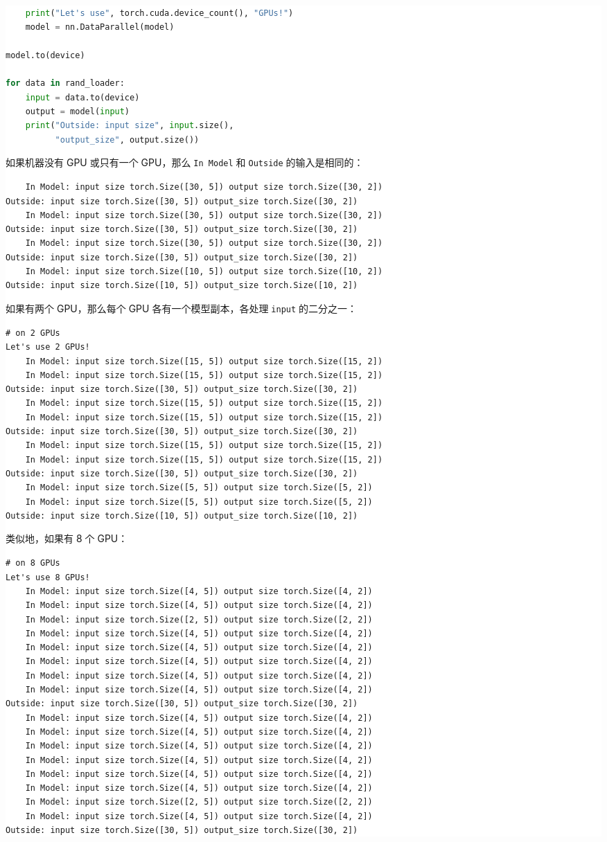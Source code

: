 ```python
    print("Let's use", torch.cuda.device_count(), "GPUs!")
    model = nn.DataParallel(model)

model.to(device)

for data in rand_loader:
    input = data.to(device)
    output = model(input)
    print("Outside: input size", input.size(),
          "output_size", output.size())
```

如果机器没有 GPU 或只有一个 GPU，那么 `In Model` 和 `Outside` 的输入是相同的：

```
	In Model: input size torch.Size([30, 5]) output size torch.Size([30, 2])
Outside: input size torch.Size([30, 5]) output_size torch.Size([30, 2])
	In Model: input size torch.Size([30, 5]) output size torch.Size([30, 2])
Outside: input size torch.Size([30, 5]) output_size torch.Size([30, 2])
	In Model: input size torch.Size([30, 5]) output size torch.Size([30, 2])
Outside: input size torch.Size([30, 5]) output_size torch.Size([30, 2])
	In Model: input size torch.Size([10, 5]) output size torch.Size([10, 2])
Outside: input size torch.Size([10, 5]) output_size torch.Size([10, 2])
```

如果有两个 GPU，那么每个 GPU 各有一个模型副本，各处理 `input` 的二分之一：

```
# on 2 GPUs
Let's use 2 GPUs!
    In Model: input size torch.Size([15, 5]) output size torch.Size([15, 2])
    In Model: input size torch.Size([15, 5]) output size torch.Size([15, 2])
Outside: input size torch.Size([30, 5]) output_size torch.Size([30, 2])
    In Model: input size torch.Size([15, 5]) output size torch.Size([15, 2])
    In Model: input size torch.Size([15, 5]) output size torch.Size([15, 2])
Outside: input size torch.Size([30, 5]) output_size torch.Size([30, 2])
    In Model: input size torch.Size([15, 5]) output size torch.Size([15, 2])
    In Model: input size torch.Size([15, 5]) output size torch.Size([15, 2])
Outside: input size torch.Size([30, 5]) output_size torch.Size([30, 2])
    In Model: input size torch.Size([5, 5]) output size torch.Size([5, 2])
    In Model: input size torch.Size([5, 5]) output size torch.Size([5, 2])
Outside: input size torch.Size([10, 5]) output_size torch.Size([10, 2])
```

类似地，如果有 8 个 GPU：

```
# on 8 GPUs
Let's use 8 GPUs!
    In Model: input size torch.Size([4, 5]) output size torch.Size([4, 2])
    In Model: input size torch.Size([4, 5]) output size torch.Size([4, 2])
    In Model: input size torch.Size([2, 5]) output size torch.Size([2, 2])
    In Model: input size torch.Size([4, 5]) output size torch.Size([4, 2])
    In Model: input size torch.Size([4, 5]) output size torch.Size([4, 2])
    In Model: input size torch.Size([4, 5]) output size torch.Size([4, 2])
    In Model: input size torch.Size([4, 5]) output size torch.Size([4, 2])
    In Model: input size torch.Size([4, 5]) output size torch.Size([4, 2])
Outside: input size torch.Size([30, 5]) output_size torch.Size([30, 2])
    In Model: input size torch.Size([4, 5]) output size torch.Size([4, 2])
    In Model: input size torch.Size([4, 5]) output size torch.Size([4, 2])
    In Model: input size torch.Size([4, 5]) output size torch.Size([4, 2])
    In Model: input size torch.Size([4, 5]) output size torch.Size([4, 2])
    In Model: input size torch.Size([4, 5]) output size torch.Size([4, 2])
    In Model: input size torch.Size([4, 5]) output size torch.Size([4, 2])
    In Model: input size torch.Size([2, 5]) output size torch.Size([2, 2])
    In Model: input size torch.Size([4, 5]) output size torch.Size([4, 2])
Outside: input size torch.Size([30, 5]) output_size torch.Size([30, 2])
```